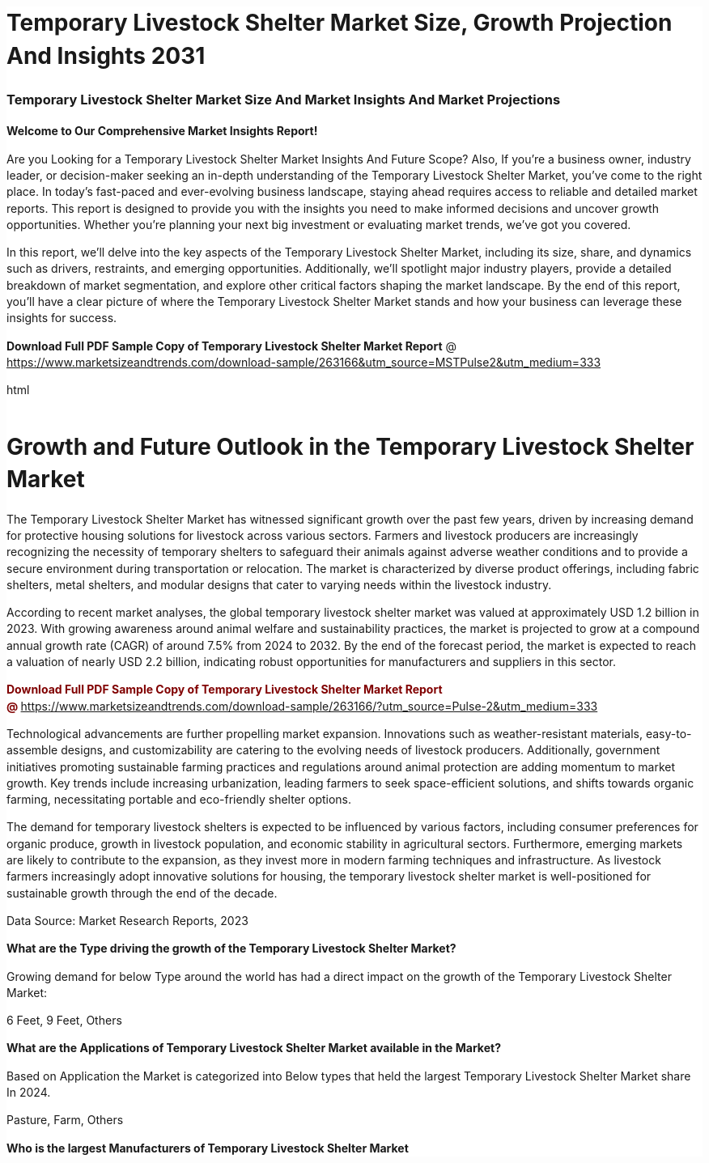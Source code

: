 <h1>Temporary Livestock Shelter Market Size, Growth Projection And Insights 2031</h1><div class="" data-test-id=""><h3><span class="">Temporary Livestock Shelter Market Size And Market Insights And Market Projections</span></h3></div><div class="" data-test-id=""><p><strong>Welcome to Our Comprehensive Market Insights Report!</strong></p><p>Are you Looking for a Temporary Livestock Shelter Market Insights And Future Scope? Also, If you&rsquo;re a business owner, industry leader, or decision-maker seeking an in-depth understanding of the Temporary Livestock Shelter Market, you&rsquo;ve come to the right place. In today&rsquo;s fast-paced and ever-evolving business landscape, staying ahead requires access to reliable and detailed market reports. This report is designed to provide you with the insights you need to make informed decisions and uncover growth opportunities. Whether you&rsquo;re planning your next big investment or evaluating market trends, we&rsquo;ve got you covered.</p><p>In this report, we&rsquo;ll delve into the key aspects of the Temporary Livestock Shelter Market, including its size, share, and dynamics such as drivers, restraints, and emerging opportunities. Additionally, we&rsquo;ll spotlight major industry players, provide a detailed breakdown of market segmentation, and explore other critical factors shaping the market landscape. By the end of this report, you&rsquo;ll have a clear picture of where the Temporary Livestock Shelter Market stands and how your business can leverage these insights for success.</p><p><strong>Download Full PDF Sample Copy of Temporary Livestock Shelter Market Report</strong> @ <a href="https://www.marketsizeandtrends.com/download-sample/263166&utm_source=MSTPulse2&utm_medium=333" target="_blank">https://www.marketsizeandtrends.com/download-sample/263166&utm_source=MSTPulse2&utm_medium=333</a></p></div><div class="" data-test-id=""><p><span class="">html<!DOCTYPE html><html lang="en"><head> <meta charset="UTF-8"> <meta name="viewport" content="width=device-width, initial-scale=1.0"> <title>Temporary Livestock Shelter Market Growth and Future Outlook</title></head><body> <h1>Growth and Future Outlook in the Temporary Livestock Shelter Market</h1> <p>The Temporary Livestock Shelter Market has witnessed significant growth over the past few years, driven by increasing demand for protective housing solutions for livestock across various sectors. Farmers and livestock producers are increasingly recognizing the necessity of temporary shelters to safeguard their animals against adverse weather conditions and to provide a secure environment during transportation or relocation. The market is characterized by diverse product offerings, including fabric shelters, metal shelters, and modular designs that cater to varying needs within the livestock industry.</p> <p>According to recent market analyses, the global temporary livestock shelter market was valued at approximately USD 1.2 billion in 2023. With growing awareness around animal welfare and sustainability practices, the market is projected to grow at a compound annual growth rate (CAGR) of around 7.5% from 2024 to 2032. By the end of the forecast period, the market is expected to reach a valuation of nearly USD 2.2 billion, indicating robust opportunities for manufacturers and suppliers in this sector.</p> <p><strong><span style="color: #800000;">Download Full PDF Sample Copy of Temporary Livestock Shelter Market Report @</span>&nbsp;</strong><a href="https://www.marketsizeandtrends.com/download-sample/263166/?utm_source=Pulse-2&amp;utm_medium=333">https://www.marketsizeandtrends.com/download-sample/263166/?utm_source=Pulse-2&amp;utm_medium=333</a></p> <p>Technological advancements are further propelling market expansion. Innovations such as weather-resistant materials, easy-to-assemble designs, and customizability are catering to the evolving needs of livestock producers. Additionally, government initiatives promoting sustainable farming practices and regulations around animal protection are adding momentum to market growth. Key trends include increasing urbanization, leading farmers to seek space-efficient solutions, and shifts towards organic farming, necessitating portable and eco-friendly shelter options.</p> <p>The demand for temporary livestock shelters is expected to be influenced by various factors, including consumer preferences for organic produce, growth in livestock population, and economic stability in agricultural sectors. Furthermore, emerging markets are likely to contribute to the expansion, as they invest more in modern farming techniques and infrastructure. As livestock farmers increasingly adopt innovative solutions for housing, the temporary livestock shelter market is well-positioned for sustainable growth through the end of the decade.</p> <footer> <p>Data Source: Market Research Reports, 2023</p> </footer></body></html></span></p><p><strong><span class="">What are the&nbsp;Type driving the growth of the Temporary Livestock Shelter Market?</span></strong></p></div><div class="" data-test-id=""><p><span class="">Growing demand for below Type around the world has had a direct impact on the growth of the Temporary Livestock Shelter Market:</span></p></div><div class="" data-test-id=""><p>6 Feet, 9 Feet, Others</p><p><span class=""><strong>What are the&nbsp;Applications&nbsp;of Temporary Livestock Shelter Market available in the Market?</strong></span></p></div><div class="" data-test-id=""><p><span class="">Based on Application the Market is categorized into Below types that held the largest Temporary Livestock Shelter Market share In 2024.</span></p></div><div class="" data-test-id=""><p><span class="">Pasture, Farm, Others</span></p><p><span class=""><strong>Who is the largest Manufacturers of Temporary Livestock Shelter Market
